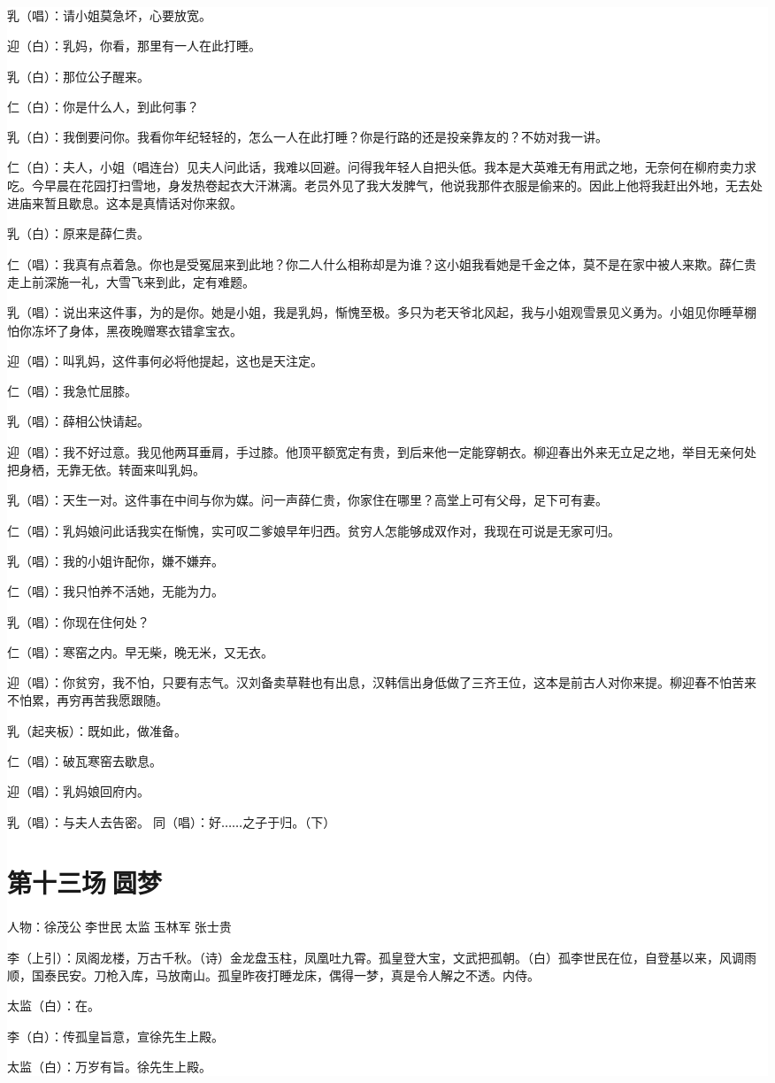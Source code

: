 乳（唱）：请小姐莫急坏，心要放宽。

迎（白）：乳妈，你看，那里有一人在此打睡。

乳（白）：那位公子醒来。

仁（白）：你是什么人，到此何事？

乳（白）：我倒要问你。我看你年纪轻轻的，怎么一人在此打睡？你是行路的还是投亲靠友的？不妨对我一讲。

仁（白）：夫人，小姐（唱连台）见夫人问此话，我难以回避。问得我年轻人自把头低。我本是大英难无有用武之地，无奈何在柳府卖力求吃。今早晨在花园打扫雪地，身发热卷起衣大汗淋漓。老员外见了我大发脾气，他说我那件衣服是偷来的。因此上他将我赶出外地，无去处进庙来暂且歇息。这本是真情话对你来叙。

乳（白）：原来是薛仁贵。

仁（唱）：我真有点着急。你也是受冤屈来到此地？你二人什么相称却是为谁？这小姐我看她是千金之体，莫不是在家中被人来欺。薛仁贵走上前深施一礼，大雪飞来到此，定有难题。

乳（唱）：说出来这件事，为的是你。她是小姐，我是乳妈，惭愧至极。多只为老天爷北风起，我与小姐观雪景见义勇为。小姐见你睡草棚怕你冻坏了身体，黑夜晚赠寒衣错拿宝衣。

迎（唱）：叫乳妈，这件事何必将他提起，这也是天注定。

仁（唱）：我急忙屈膝。

乳（唱）：薛相公快请起。

迎（唱）：我不好过意。我见他两耳垂肩，手过膝。他顶平额宽定有贵，到后来他一定能穿朝衣。柳迎春出外来无立足之地，举目无亲何处把身栖，无靠无依。转面来叫乳妈。

乳（唱）：天生一对。这件事在中间与你为媒。问一声薛仁贵，你家住在哪里？高堂上可有父母，足下可有妻。

仁（唱）：乳妈娘问此话我实在惭愧，实可叹二爹娘早年归西。贫穷人怎能够成双作对，我现在可说是无家可归。

乳（唱）：我的小姐许配你，嫌不嫌弃。

仁（唱）：我只怕养不活她，无能为力。

乳（唱）：你现在住何处？

仁（唱）：寒窑之内。早无柴，晚无米，又无衣。

迎（唱）：你贫穷，我不怕，只要有志气。汉刘备卖草鞋也有出息，汉韩信出身低做了三齐王位，这本是前古人对你来提。柳迎春不怕苦来不怕累，再穷再苦我愿跟随。

乳（起夹板）：既如此，做准备。

仁（唱）：破瓦寒窑去歇息。

迎（唱）：乳妈娘回府内。

乳（唱）：与夫人去告密。
同（唱）：好……之子于归。（下）

# 第十三场 圆梦

人物：徐茂公 李世民 太监 玉林军 张士贵

李（上引）：凤阁龙楼，万古千秋。（诗）金龙盘玉柱，凤凰吐九霄。孤皇登大宝，文武把孤朝。（白）孤李世民在位，自登基以来，风调雨顺，国泰民安。刀枪入库，马放南山。孤皇昨夜打睡龙床，偶得一梦，真是令人解之不透。内侍。

太监（白）：在。

李（白）：传孤皇旨意，宣徐先生上殿。

太监（白）：万岁有旨。徐先生上殿。
